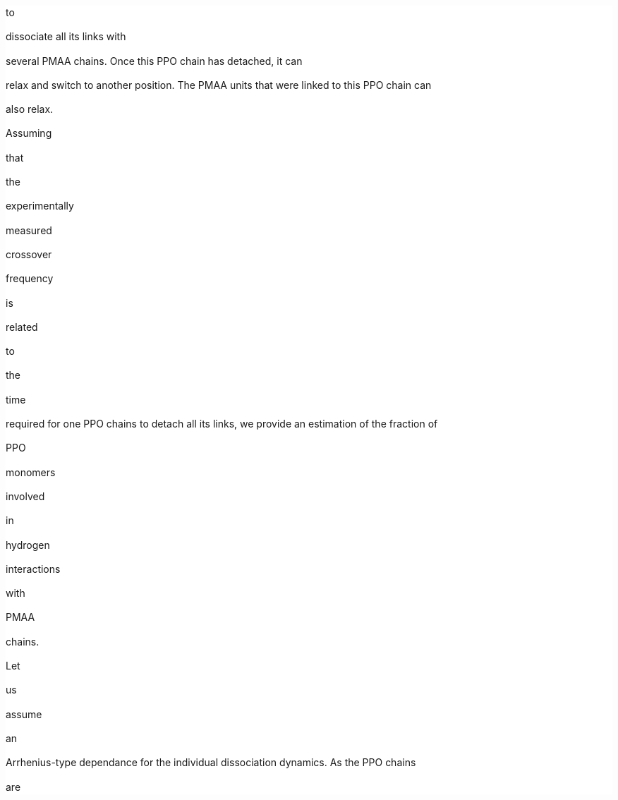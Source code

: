 to

 dissociate all its links with

several PMAA chains. Once this PPO chain has detached, it can

 relax and switch to another position. The PMAA units that were linked to this PPO chain can

 also relax.

 Assuming

that

the

experimentally

measured

crossover

frequency

is

related

to

the

time

 required for one PPO chains to detach all its links, we provide an estimation of the fraction of

 PPO

monomers

involved

in

hydrogen

interactions

with

PMAA

chains.

Let

us

assume

an

 Arrhenius-type dependance for the individual dissociation dynamics. As the PPO chains

are
